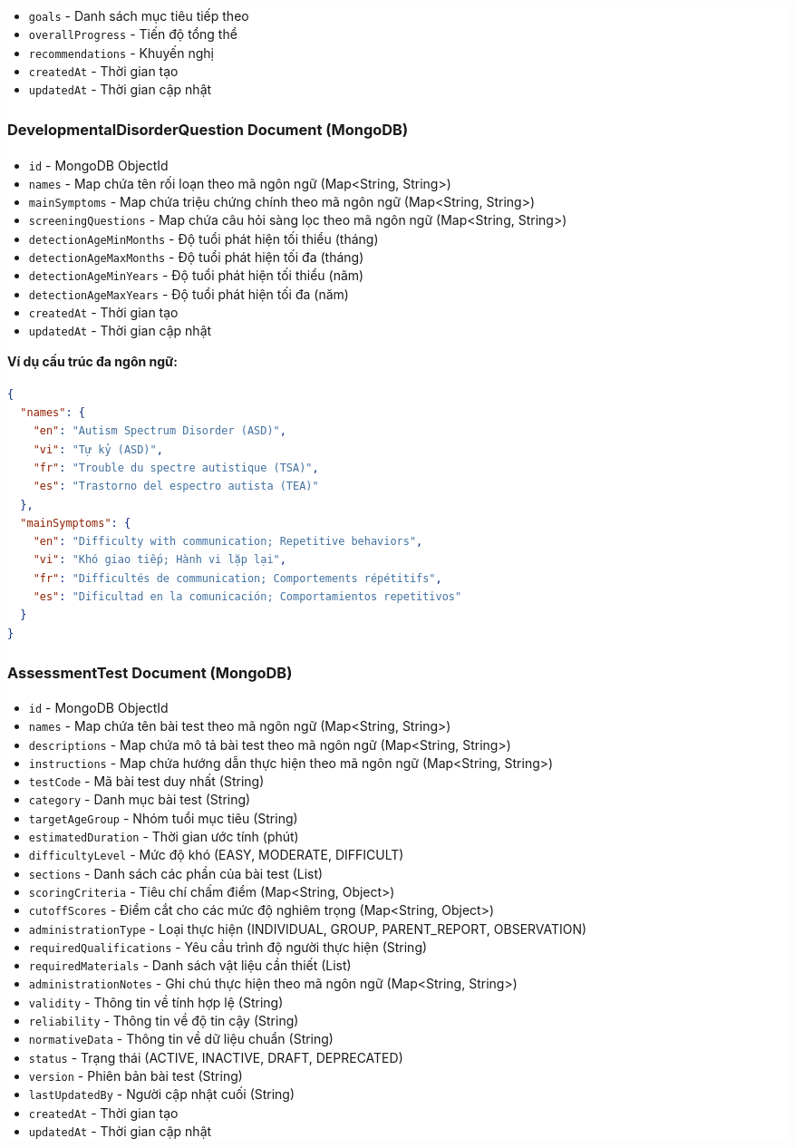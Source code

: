 - `goals` - Danh sách mục tiêu tiếp theo
- `overallProgress` - Tiến độ tổng thể
- `recommendations` - Khuyến nghị
- `createdAt` - Thời gian tạo
- `updatedAt` - Thời gian cập nhật

### DevelopmentalDisorderQuestion Document (MongoDB)
- `id` - MongoDB ObjectId
- `names` - Map chứa tên rối loạn theo mã ngôn ngữ (Map<String, String>)
- `mainSymptoms` - Map chứa triệu chứng chính theo mã ngôn ngữ (Map<String, String>)
- `screeningQuestions` - Map chứa câu hỏi sàng lọc theo mã ngôn ngữ (Map<String, String>)
- `detectionAgeMinMonths` - Độ tuổi phát hiện tối thiểu (tháng)
- `detectionAgeMaxMonths` - Độ tuổi phát hiện tối đa (tháng)
- `detectionAgeMinYears` - Độ tuổi phát hiện tối thiểu (năm)
- `detectionAgeMaxYears` - Độ tuổi phát hiện tối đa (năm)
- `createdAt` - Thời gian tạo
- `updatedAt` - Thời gian cập nhật

**Ví dụ cấu trúc đa ngôn ngữ:**
```json
{
  "names": {
    "en": "Autism Spectrum Disorder (ASD)",
    "vi": "Tự kỷ (ASD)",
    "fr": "Trouble du spectre autistique (TSA)",
    "es": "Trastorno del espectro autista (TEA)"
  },
  "mainSymptoms": {
    "en": "Difficulty with communication; Repetitive behaviors",
    "vi": "Khó giao tiếp; Hành vi lặp lại",
    "fr": "Difficultés de communication; Comportements répétitifs",
    "es": "Dificultad en la comunicación; Comportamientos repetitivos"
  }
}
```

### AssessmentTest Document (MongoDB)
- `id` - MongoDB ObjectId
- `names` - Map chứa tên bài test theo mã ngôn ngữ (Map<String, String>)
- `descriptions` - Map chứa mô tả bài test theo mã ngôn ngữ (Map<String, String>)
- `instructions` - Map chứa hướng dẫn thực hiện theo mã ngôn ngữ (Map<String, String>)
- `testCode` - Mã bài test duy nhất (String)
- `category` - Danh mục bài test (String)
- `targetAgeGroup` - Nhóm tuổi mục tiêu (String)
- `estimatedDuration` - Thời gian ước tính (phút)
- `difficultyLevel` - Mức độ khó (EASY, MODERATE, DIFFICULT)
- `sections` - Danh sách các phần của bài test (List<TestSection>)
- `scoringCriteria` - Tiêu chí chấm điểm (Map<String, Object>)
- `cutoffScores` - Điểm cắt cho các mức độ nghiêm trọng (Map<String, Object>)
- `administrationType` - Loại thực hiện (INDIVIDUAL, GROUP, PARENT_REPORT, OBSERVATION)
- `requiredQualifications` - Yêu cầu trình độ người thực hiện (String)
- `requiredMaterials` - Danh sách vật liệu cần thiết (List<String>)
- `administrationNotes` - Ghi chú thực hiện theo mã ngôn ngữ (Map<String, String>)
- `validity` - Thông tin về tính hợp lệ (String)
- `reliability` - Thông tin về độ tin cậy (String)
- `normativeData` - Thông tin về dữ liệu chuẩn (String)
- `status` - Trạng thái (ACTIVE, INACTIVE, DRAFT, DEPRECATED)
- `version` - Phiên bản bài test (String)
- `lastUpdatedBy` - Người cập nhật cuối (String)
- `createdAt` - Thời gian tạo
- `updatedAt` - Thời gian cập nhật
